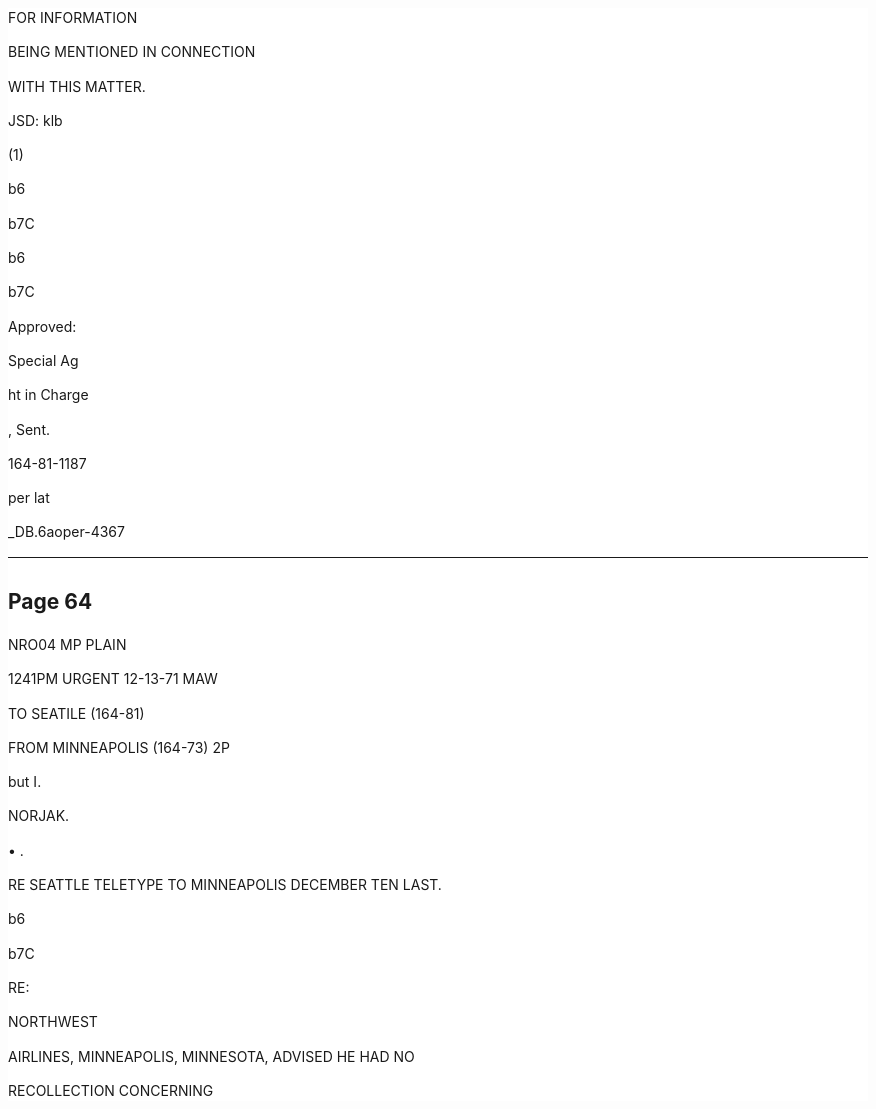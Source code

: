 FOR INFORMATION

BEING MENTIONED IN CONNECTION

WITH THIS MATTER.

JSD: klb

(1)

b6

b7C

b6

b7C

Approved:

Special Ag

ht in Charge

, Sent.

164-81-1187

per lat

_DB.6aoper-4367

---

## Page 64

NRO04 MP PLAIN

1241PM URGENT 12-13-71 MAW

TO SEATILE (164-81)

FROM MINNEAPOLIS (164-73) 2P

but I.

NORJAK.

• .

RE SEATTLE TELETYPE TO MINNEAPOLIS DECEMBER TEN LAST.

b6

b7C

RE:

NORTHWEST

AIRLINES, MINNEAPOLIS, MINNESOTA, ADVISED HE HAD NO

RECOLLECTION CONCERNING
